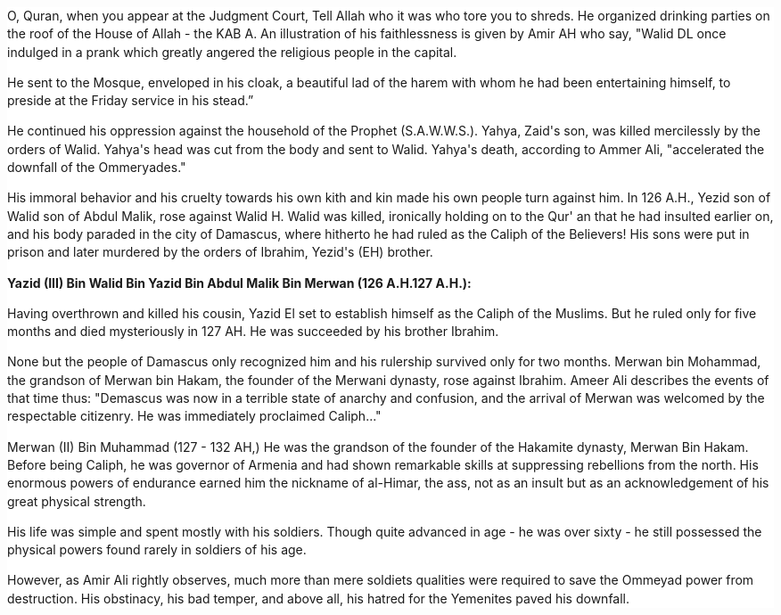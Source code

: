 O, Quran, when you appear at the Judgment Court, Tell Allah who it was
who tore you to shreds. He organized drinking parties on the roof of the
House of Allah - the KAB A. An illustration of his faithlessness is
given by Amir AH who say, "Walid DL once indulged in a prank which
greatly angered the religious people in the capital.

He sent to the Mosque, enveloped in his cloak, a beautiful lad of the
harem with whom he had been entertaining himself, to preside at the
Friday service in his stead.”

He continued his oppression against the household of the Prophet
(S.A.W.W.S.). Yahya, Zaid's son, was killed mercilessly by the orders of
Walid. Yahya's head was cut from the body and sent to Walid. Yahya's
death, according to Ammer Ali, "accelerated the downfall of the
Ommeryades."

His immoral behavior and his cruelty towards his own kith and kin made
his own people turn against him. In 126 A.H., Yezid son of Walid son of
Abdul Malik, rose against Walid H. Walid was killed, ironically holding
on to the Qur' an that he had insulted earlier on, and his body paraded
in the city of Damascus, where hitherto he had ruled as the Caliph of
the Believers! His sons were put in prison and later murdered by the
orders of Ibrahim, Yezid's (EH) brother.

**Yazid (III) Bin Walid Bin Yazid Bin Abdul Malik Bin Merwan (126
A.H.127 A.H.):**

Having overthrown and killed his cousin, Yazid El set to establish
himself as the Caliph of the Muslims. But he ruled only for five months
and died mysteriously in 127 AH. He was succeeded by his brother
Ibrahim.

None but the people of Damascus only recognized him and his rulership
survived only for two months. Merwan bin Mohammad, the grandson of
Merwan bin Hakam, the founder of the Merwani dynasty, rose against
Ibrahim. Ameer Ali describes the events of that time thus: "Demascus was
now in a terrible state of anarchy and confusion, and the arrival of
Merwan was welcomed by the respectable citizenry. He was immediately
proclaimed Caliph..."

Merwan (II) Bin Muhammad (127 - 132 AH,) He was the grandson of the
founder of the Hakamite dynasty, Merwan Bin Hakam. Before being Caliph,
he was governor of Armenia and had shown remarkable skills at
suppressing rebellions from the north. His enormous powers of endurance
earned him the nickname of al-Himar, the ass, not as an insult but as an
acknowledgement of his great physical strength.

His life was simple and spent mostly with his soldiers. Though quite
advanced in age - he was over sixty - he still possessed the physical
powers found rarely in soldiers of his age.

However, as Amir Ali rightly observes, much more than mere soldiets
qualities were required to save the Ommeyad power from destruction. His
obstinacy, his bad temper, and above all, his hatred for the Yemenites
paved his downfall.
